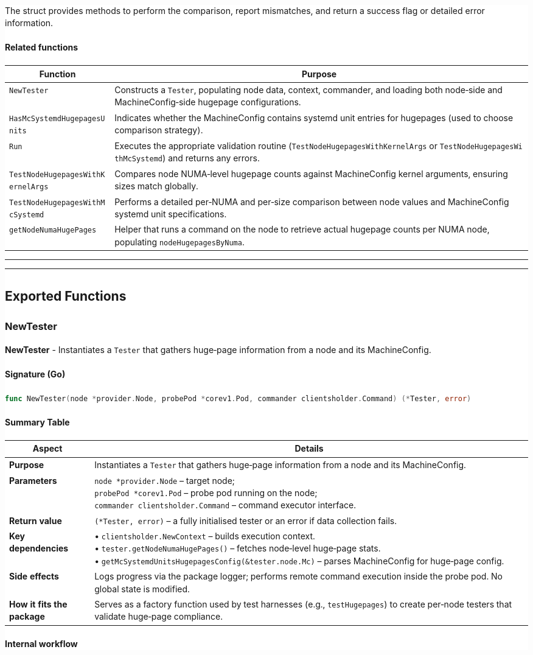 The struct provides methods to perform the comparison, report mismatches, and return a success flag or detailed error information.

#### Related functions
| Function | Purpose |
|----------|---------|
| `NewTester` | Constructs a `Tester`, populating node data, context, commander, and loading both node‑side and MachineConfig‑side hugepage configurations. |
| `HasMcSystemdHugepagesUnits` | Indicates whether the MachineConfig contains systemd unit entries for hugepages (used to choose comparison strategy). |
| `Run` | Executes the appropriate validation routine (`TestNodeHugepagesWithKernelArgs` or `TestNodeHugepagesWithMcSystemd`) and returns any errors. |
| `TestNodeHugepagesWithKernelArgs` | Compares node NUMA‑level hugepage counts against MachineConfig kernel arguments, ensuring sizes match globally. |
| `TestNodeHugepagesWithMcSystemd` | Performs a detailed per‑NUMA and per‑size comparison between node values and MachineConfig systemd unit specifications. |
| `getNodeNumaHugePages` | Helper that runs a command on the node to retrieve actual hugepage counts per NUMA node, populating `nodeHugepagesByNuma`. |

---

---

## Exported Functions

### NewTester

**NewTester** - Instantiates a `Tester` that gathers huge‑page information from a node and its MachineConfig.


#### Signature (Go)

```go
func NewTester(node *provider.Node, probePod *corev1.Pod, commander clientsholder.Command) (*Tester, error)
```

#### Summary Table

| Aspect | Details |
|--------|---------|
| **Purpose** | Instantiates a `Tester` that gathers huge‑page information from a node and its MachineConfig. |
| **Parameters** | `node *provider.Node` – target node; <br>`probePod *corev1.Pod` – probe pod running on the node; <br>`commander clientsholder.Command` – command executor interface. |
| **Return value** | `(*Tester, error)` – a fully initialised tester or an error if data collection fails. |
| **Key dependencies** | • `clientsholder.NewContext` – builds execution context.<br>• `tester.getNodeNumaHugePages()` – fetches node‑level huge‑page stats.<br>• `getMcSystemdUnitsHugepagesConfig(&tester.node.Mc)` – parses MachineConfig for huge‑page config. |
| **Side effects** | Logs progress via the package logger; performs remote command execution inside the probe pod. No global state is modified. |
| **How it fits the package** | Serves as a factory function used by test harnesses (e.g., `testHugepages`) to create per‑node testers that validate huge‑page compliance. |

#### Internal workflow
